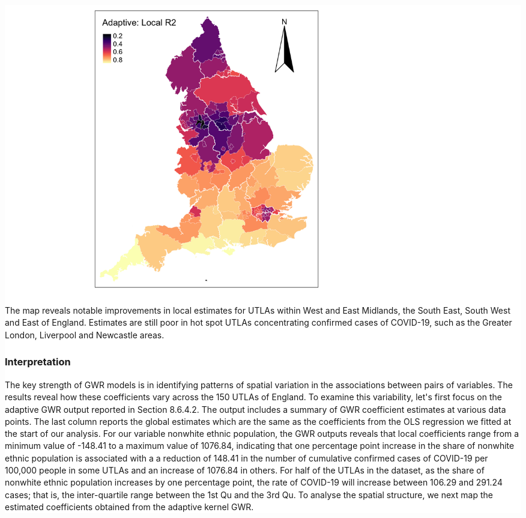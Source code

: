 <img src="09-gwr_files/figure-html/unnamed-chunk-16-1.png" width="672" />

The map reveals notable improvements in local estimates for UTLAs within West and East Midlands, the South East, South West and East of England. Estimates are still poor in hot spot UTLAs concentrating confirmed cases of COVID-19, such as the Greater London, Liverpool and Newcastle areas. 

### Interpretation

The key strength of GWR models is in identifying patterns of spatial variation in the associations between pairs of variables. The results reveal how these coefficients vary across the 150 UTLAs of England. To examine this variability, let's first focus on the adaptive GWR output reported in Section 8.6.4.2. The output includes a summary of GWR coefficient estimates at various data points. The last column reports the global estimates which are the same as the coefficients from the OLS regression we fitted at the start of our analysis. For our variable nonwhite ethnic population, the GWR outputs reveals that local coefficients range from a minimum value of -148.41 to a maximum value of 1076.84, indicating that one percentage point increase in the share of nonwhite ethnic population is associated with a a reduction of 148.41 in the number of cumulative confirmed cases of COVID-19 per 100,000 people in some UTLAs and an increase of 1076.84 in others. For half of the UTLAs in the dataset, as the share of nonwhite ethnic population increases by one percentage point, the rate of COVID-19 will increase between 106.29 and 291.24 cases; that is, the inter-quartile range between the 1st Qu and the 3rd Qu. To analyse the spatial structure, we next map the estimated coefficients obtained from the adaptive kernel GWR.
